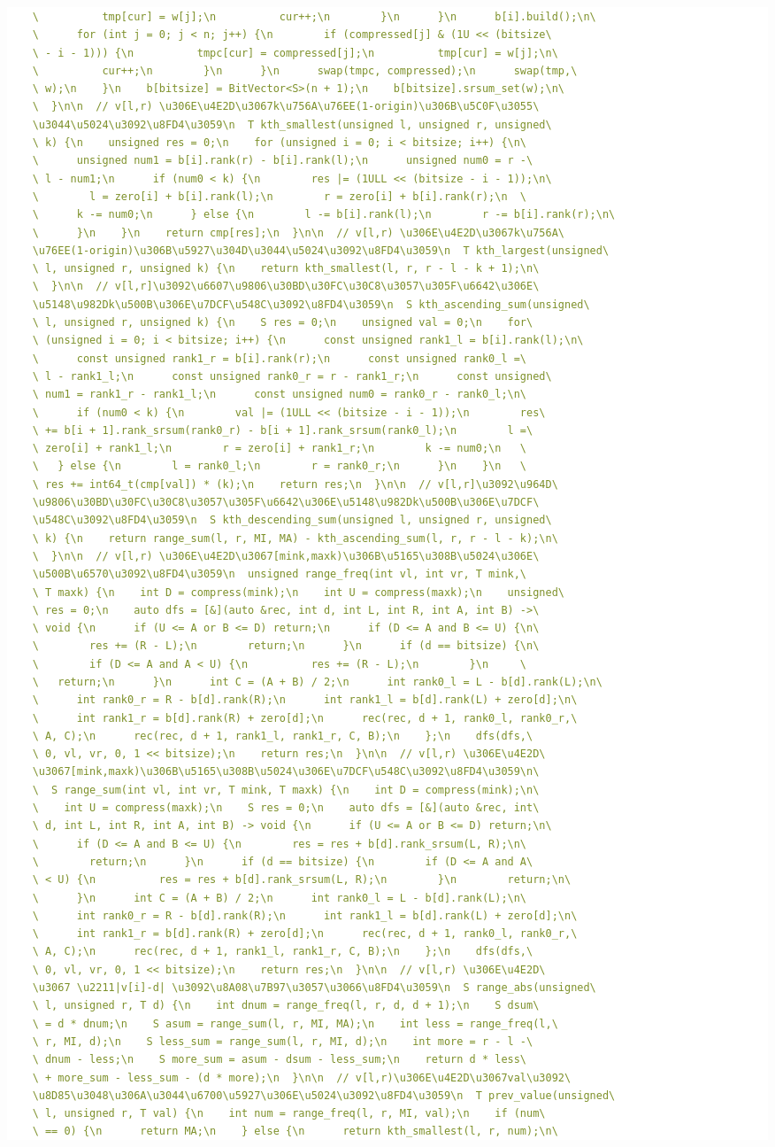 ```yaml
    \          tmp[cur] = w[j];\n          cur++;\n        }\n      }\n      b[i].build();\n\
    \      for (int j = 0; j < n; j++) {\n        if (compressed[j] & (1U << (bitsize\
    \ - i - 1))) {\n          tmpc[cur] = compressed[j];\n          tmp[cur] = w[j];\n\
    \          cur++;\n        }\n      }\n      swap(tmpc, compressed);\n      swap(tmp,\
    \ w);\n    }\n    b[bitsize] = BitVector<S>(n + 1);\n    b[bitsize].srsum_set(w);\n\
    \  }\n\n  // v[l,r) \u306E\u4E2D\u3067k\u756A\u76EE(1-origin)\u306B\u5C0F\u3055\
    \u3044\u5024\u3092\u8FD4\u3059\n  T kth_smallest(unsigned l, unsigned r, unsigned\
    \ k) {\n    unsigned res = 0;\n    for (unsigned i = 0; i < bitsize; i++) {\n\
    \      unsigned num1 = b[i].rank(r) - b[i].rank(l);\n      unsigned num0 = r -\
    \ l - num1;\n      if (num0 < k) {\n        res |= (1ULL << (bitsize - i - 1));\n\
    \        l = zero[i] + b[i].rank(l);\n        r = zero[i] + b[i].rank(r);\n  \
    \      k -= num0;\n      } else {\n        l -= b[i].rank(l);\n        r -= b[i].rank(r);\n\
    \      }\n    }\n    return cmp[res];\n  }\n\n  // v[l,r) \u306E\u4E2D\u3067k\u756A\
    \u76EE(1-origin)\u306B\u5927\u304D\u3044\u5024\u3092\u8FD4\u3059\n  T kth_largest(unsigned\
    \ l, unsigned r, unsigned k) {\n    return kth_smallest(l, r, r - l - k + 1);\n\
    \  }\n\n  // v[l,r]\u3092\u6607\u9806\u30BD\u30FC\u30C8\u3057\u305F\u6642\u306E\
    \u5148\u982Dk\u500B\u306E\u7DCF\u548C\u3092\u8FD4\u3059\n  S kth_ascending_sum(unsigned\
    \ l, unsigned r, unsigned k) {\n    S res = 0;\n    unsigned val = 0;\n    for\
    \ (unsigned i = 0; i < bitsize; i++) {\n      const unsigned rank1_l = b[i].rank(l);\n\
    \      const unsigned rank1_r = b[i].rank(r);\n      const unsigned rank0_l =\
    \ l - rank1_l;\n      const unsigned rank0_r = r - rank1_r;\n      const unsigned\
    \ num1 = rank1_r - rank1_l;\n      const unsigned num0 = rank0_r - rank0_l;\n\
    \      if (num0 < k) {\n        val |= (1ULL << (bitsize - i - 1));\n        res\
    \ += b[i + 1].rank_srsum(rank0_r) - b[i + 1].rank_srsum(rank0_l);\n        l =\
    \ zero[i] + rank1_l;\n        r = zero[i] + rank1_r;\n        k -= num0;\n   \
    \   } else {\n        l = rank0_l;\n        r = rank0_r;\n      }\n    }\n   \
    \ res += int64_t(cmp[val]) * (k);\n    return res;\n  }\n\n  // v[l,r]\u3092\u964D\
    \u9806\u30BD\u30FC\u30C8\u3057\u305F\u6642\u306E\u5148\u982Dk\u500B\u306E\u7DCF\
    \u548C\u3092\u8FD4\u3059\n  S kth_descending_sum(unsigned l, unsigned r, unsigned\
    \ k) {\n    return range_sum(l, r, MI, MA) - kth_ascending_sum(l, r, r - l - k);\n\
    \  }\n\n  // v[l,r) \u306E\u4E2D\u3067[mink,maxk)\u306B\u5165\u308B\u5024\u306E\
    \u500B\u6570\u3092\u8FD4\u3059\n  unsigned range_freq(int vl, int vr, T mink,\
    \ T maxk) {\n    int D = compress(mink);\n    int U = compress(maxk);\n    unsigned\
    \ res = 0;\n    auto dfs = [&](auto &rec, int d, int L, int R, int A, int B) ->\
    \ void {\n      if (U <= A or B <= D) return;\n      if (D <= A and B <= U) {\n\
    \        res += (R - L);\n        return;\n      }\n      if (d == bitsize) {\n\
    \        if (D <= A and A < U) {\n          res += (R - L);\n        }\n     \
    \   return;\n      }\n      int C = (A + B) / 2;\n      int rank0_l = L - b[d].rank(L);\n\
    \      int rank0_r = R - b[d].rank(R);\n      int rank1_l = b[d].rank(L) + zero[d];\n\
    \      int rank1_r = b[d].rank(R) + zero[d];\n      rec(rec, d + 1, rank0_l, rank0_r,\
    \ A, C);\n      rec(rec, d + 1, rank1_l, rank1_r, C, B);\n    };\n    dfs(dfs,\
    \ 0, vl, vr, 0, 1 << bitsize);\n    return res;\n  }\n\n  // v[l,r) \u306E\u4E2D\
    \u3067[mink,maxk)\u306B\u5165\u308B\u5024\u306E\u7DCF\u548C\u3092\u8FD4\u3059\n\
    \  S range_sum(int vl, int vr, T mink, T maxk) {\n    int D = compress(mink);\n\
    \    int U = compress(maxk);\n    S res = 0;\n    auto dfs = [&](auto &rec, int\
    \ d, int L, int R, int A, int B) -> void {\n      if (U <= A or B <= D) return;\n\
    \      if (D <= A and B <= U) {\n        res = res + b[d].rank_srsum(L, R);\n\
    \        return;\n      }\n      if (d == bitsize) {\n        if (D <= A and A\
    \ < U) {\n          res = res + b[d].rank_srsum(L, R);\n        }\n        return;\n\
    \      }\n      int C = (A + B) / 2;\n      int rank0_l = L - b[d].rank(L);\n\
    \      int rank0_r = R - b[d].rank(R);\n      int rank1_l = b[d].rank(L) + zero[d];\n\
    \      int rank1_r = b[d].rank(R) + zero[d];\n      rec(rec, d + 1, rank0_l, rank0_r,\
    \ A, C);\n      rec(rec, d + 1, rank1_l, rank1_r, C, B);\n    };\n    dfs(dfs,\
    \ 0, vl, vr, 0, 1 << bitsize);\n    return res;\n  }\n\n  // v[l,r) \u306E\u4E2D\
    \u3067 \u2211|v[i]-d| \u3092\u8A08\u7B97\u3057\u3066\u8FD4\u3059\n  S range_abs(unsigned\
    \ l, unsigned r, T d) {\n    int dnum = range_freq(l, r, d, d + 1);\n    S dsum\
    \ = d * dnum;\n    S asum = range_sum(l, r, MI, MA);\n    int less = range_freq(l,\
    \ r, MI, d);\n    S less_sum = range_sum(l, r, MI, d);\n    int more = r - l -\
    \ dnum - less;\n    S more_sum = asum - dsum - less_sum;\n    return d * less\
    \ + more_sum - less_sum - (d * more);\n  }\n\n  // v[l,r)\u306E\u4E2D\u3067val\u3092\
    \u8D85\u3048\u306A\u3044\u6700\u5927\u306E\u5024\u3092\u8FD4\u3059\n  T prev_value(unsigned\
    \ l, unsigned r, T val) {\n    int num = range_freq(l, r, MI, val);\n    if (num\
    \ == 0) {\n      return MA;\n    } else {\n      return kth_smallest(l, r, num);\n\
```